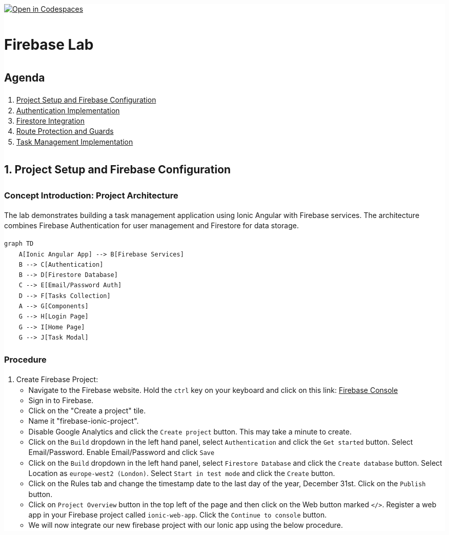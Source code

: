 [![Open in Codespaces](https://classroom.github.com/assets/launch-codespace-2972f46106e565e64193e422d61a12cf1da4916b45550586e14ef0a7c637dd04.svg)](https://classroom.github.com/open-in-codespaces?assignment_repo_id=16695141)
# Firebase Lab

## Agenda

1. [Project Setup and Firebase Configuration](#1-project-setup-and-firebase-configuration)
2. [Authentication Implementation](#2-authentication-implementation)
3. [Firestore Integration](#3-firestore-integration)
4. [Route Protection and Guards](#4-route-protection-and-guards)
5. [Task Management Implementation](#5-task-management-implementation)

## 1. Project Setup and Firebase Configuration

### Concept Introduction: Project Architecture

The lab demonstrates building a task management application using Ionic Angular with Firebase services. The architecture combines Firebase Authentication for user management and Firestore for data storage.

```mermaid
graph TD
    A[Ionic Angular App] --> B[Firebase Services]
    B --> C[Authentication]
    B --> D[Firestore Database]
    C --> E[Email/Password Auth]
    D --> F[Tasks Collection]
    A --> G[Components]
    G --> H[Login Page]
    G --> I[Home Page]
    G --> J[Task Modal]
```

### Procedure

1. Create Firebase Project:
   - Navigate to the Firebase website. Hold the ``ctrl`` key on your keyboard and click on this link: [Firebase Console](https://console.firebase.google.com)
   - Sign in to Firebase.
   - Click on the "Create a project" tile.
   - Name it "firebase-ionic-project".
   - Disable Google Analytics and click the ``Create project`` button. This may take a minute to create.
   - Click on the ``Build`` dropdown in the left hand panel, select ``Authentication`` and click the ``Get started`` button. Select Email/Password. Enable Email/Password and click ``Save``
   - Click on the ``Build`` dropdown in the left hand panel, select ``Firestore Database`` and click the ``Create database`` button. Select Location as ``europe-west2 (London)``. Select ``Start in test mode`` and click the ``Create`` button.
   - Click on the Rules tab and change the timestamp date to the last day of the year, December 31st. Click on the ``Publish`` button. 
   - Click on ``Project Overview`` button in the top left of the page and then click on the Web button marked ``</>``. Register a web app in your Firebase project called ``ionic-web-app``. Click the ``Continue to console`` button.
   - We will now integrate our new firebase project with our Ionic app using the below procedure.
